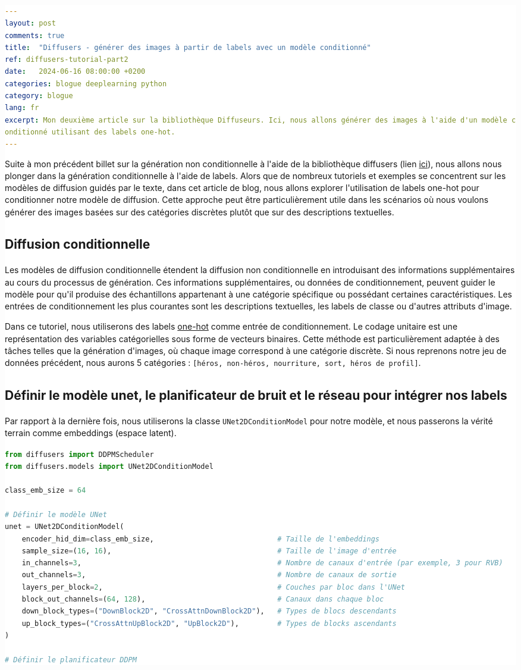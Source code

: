 ```yaml
---
layout: post
comments: true
title:  "Diffusers - générer des images à partir de labels avec un modèle conditionné"
ref: diffusers-tutorial-part2
date:   2024-06-16 08:00:00 +0200
categories: blogue deeplearning python
category: blogue
lang: fr
excerpt: Mon deuxième article sur la bibliothèque Diffuseurs. Ici, nous allons générer des images à l'aide d'un modèle conditionné utilisant des labels one-hot.
---
```


Suite à mon précédent billet sur la génération non conditionnelle à l'aide de la bibliothèque diffusers (lien [ici](/blogue/deeplearning/python/2024/06/02/diffusers-modele-non-conditionne)), nous allons nous plonger dans la génération conditionnelle à l'aide de labels. Alors que de nombreux tutoriels et exemples se concentrent sur les modèles de diffusion guidés par le texte, dans cet article de blog, nous allons explorer l'utilisation de labels one-hot pour conditionner notre modèle de diffusion. Cette approche peut être particulièrement utile dans les scénarios où nous voulons générer des images basées sur des catégories discrètes plutôt que sur des descriptions textuelles.

## Diffusion conditionnelle

Les modèles de diffusion conditionnelle étendent la diffusion non conditionnelle en introduisant des informations supplémentaires au cours du processus de génération. Ces informations supplémentaires, ou données de conditionnement, peuvent guider le modèle pour qu'il produise des échantillons appartenant à une catégorie spécifique ou possédant certaines caractéristiques. Les entrées de conditionnement les plus courantes sont les descriptions textuelles, les labels de classe ou d'autres attributs d'image.

Dans ce tutoriel, nous utiliserons des labels [one-hot](https://fr.wikipedia.org/wiki/Encodage_one-hot) comme entrée de conditionnement. Le codage unitaire est une représentation des variables catégorielles sous forme de vecteurs binaires. Cette méthode est particulièrement adaptée à des tâches telles que la génération d'images, où chaque image correspond à une catégorie discrète. Si nous reprenons notre jeu de données précédent, nous aurons 5 catégories : `[héros, non-héros, nourriture, sort, héros de profil]`.

## Définir le modèle unet, le planificateur de bruit et le réseau pour intégrer nos labels

Par rapport à la dernière fois, nous utiliserons la classe `UNet2DConditionModel` pour notre modèle, et nous passerons la vérité terrain comme embeddings (espace latent).

```python
from diffusers import DDPMScheduler
from diffusers.models import UNet2DConditionModel

class_emb_size = 64

# Définir le modèle UNet
unet = UNet2DConditionModel(
    encoder_hid_dim=class_emb_size,                             # Taille de l'embeddings
    sample_size=(16, 16),                                       # Taille de l'image d'entrée
    in_channels=3,                                              # Nombre de canaux d'entrée (par exemple, 3 pour RVB)
    out_channels=3,                                             # Nombre de canaux de sortie
    layers_per_block=2,                                         # Couches par bloc dans l'UNet
    block_out_channels=(64, 128),                               # Canaux dans chaque bloc
    down_block_types=("DownBlock2D", "CrossAttnDownBlock2D"),   # Types de blocs descendants
    up_block_types=("CrossAttnUpBlock2D", "UpBlock2D"),         # Types de blocks ascendants
)

# Définir le planificateur DDPM
```